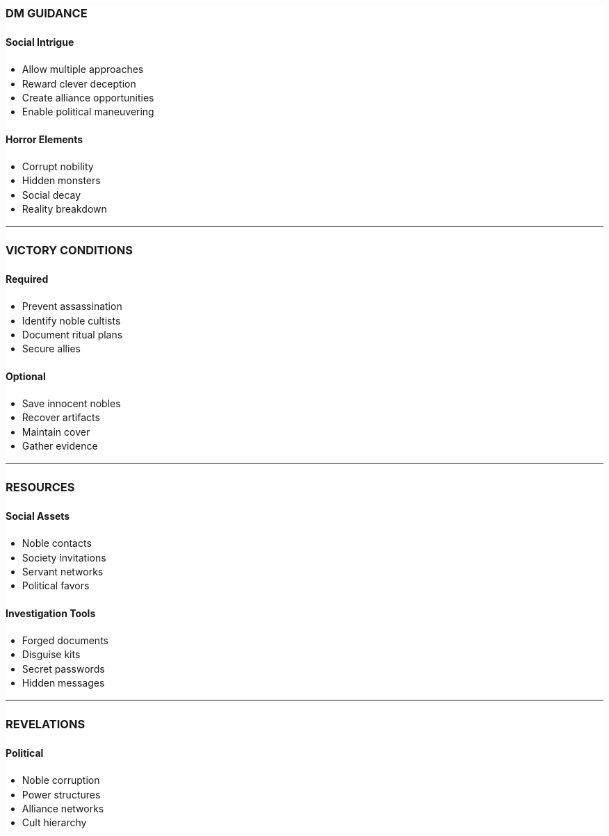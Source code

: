 
### DM GUIDANCE

#### Social Intrigue
- Allow multiple approaches
- Reward clever deception
- Create alliance opportunities
- Enable political maneuvering

#### Horror Elements
- Corrupt nobility
- Hidden monsters
- Social decay
- Reality breakdown

---

### VICTORY CONDITIONS

#### Required
- Prevent assassination
- Identify noble cultists
- Document ritual plans
- Secure allies

#### Optional
- Save innocent nobles
- Recover artifacts
- Maintain cover
- Gather evidence

---

### RESOURCES

#### Social Assets
- Noble contacts
- Society invitations
- Servant networks
- Political favors

#### Investigation Tools
- Forged documents
- Disguise kits
- Secret passwords
- Hidden messages

---

### REVELATIONS

#### Political
- Noble corruption
- Power structures
- Alliance networks
- Cult hierarchy
